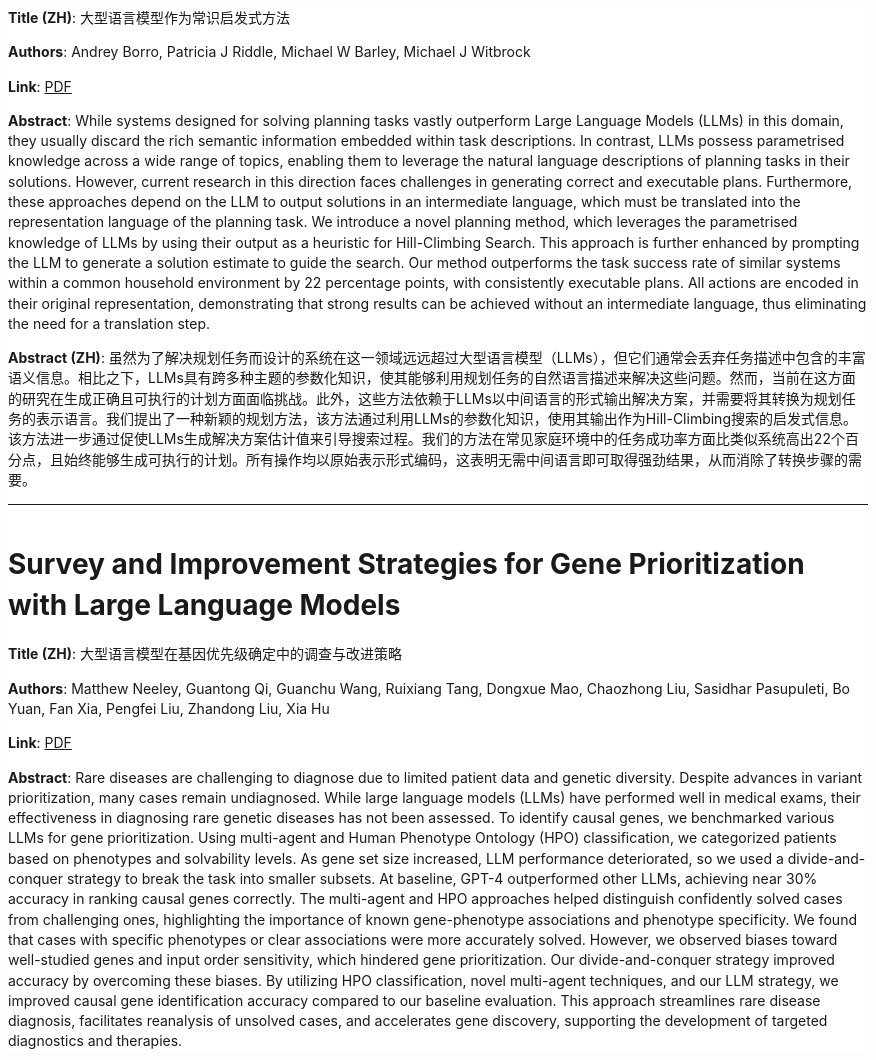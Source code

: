 **Title (ZH)**: 大型语言模型作为常识启发式方法 

**Authors**: Andrey Borro, Patricia J Riddle, Michael W Barley, Michael J Witbrock  

**Link**: [PDF](https://arxiv.org/pdf/2501.18816)  

**Abstract**: While systems designed for solving planning tasks vastly outperform Large Language Models (LLMs) in this domain, they usually discard the rich semantic information embedded within task descriptions. In contrast, LLMs possess parametrised knowledge across a wide range of topics, enabling them to leverage the natural language descriptions of planning tasks in their solutions. However, current research in this direction faces challenges in generating correct and executable plans. Furthermore, these approaches depend on the LLM to output solutions in an intermediate language, which must be translated into the representation language of the planning task. We introduce a novel planning method, which leverages the parametrised knowledge of LLMs by using their output as a heuristic for Hill-Climbing Search. This approach is further enhanced by prompting the LLM to generate a solution estimate to guide the search. Our method outperforms the task success rate of similar systems within a common household environment by 22 percentage points, with consistently executable plans. All actions are encoded in their original representation, demonstrating that strong results can be achieved without an intermediate language, thus eliminating the need for a translation step. 

**Abstract (ZH)**: 虽然为了解决规划任务而设计的系统在这一领域远远超过大型语言模型（LLMs），但它们通常会丢弃任务描述中包含的丰富语义信息。相比之下，LLMs具有跨多种主题的参数化知识，使其能够利用规划任务的自然语言描述来解决这些问题。然而，当前在这方面的研究在生成正确且可执行的计划方面面临挑战。此外，这些方法依赖于LLMs以中间语言的形式输出解决方案，并需要将其转换为规划任务的表示语言。我们提出了一种新颖的规划方法，该方法通过利用LLMs的参数化知识，使用其输出作为Hill-Climbing搜索的启发式信息。该方法进一步通过促使LLMs生成解决方案估计值来引导搜索过程。我们的方法在常见家庭环境中的任务成功率方面比类似系统高出22个百分点，且始终能够生成可执行的计划。所有操作均以原始表示形式编码，这表明无需中间语言即可取得强劲结果，从而消除了转换步骤的需要。 

---
# Survey and Improvement Strategies for Gene Prioritization with Large Language Models 

**Title (ZH)**: 大型语言模型在基因优先级确定中的调查与改进策略 

**Authors**: Matthew Neeley, Guantong Qi, Guanchu Wang, Ruixiang Tang, Dongxue Mao, Chaozhong Liu, Sasidhar Pasupuleti, Bo Yuan, Fan Xia, Pengfei Liu, Zhandong Liu, Xia Hu  

**Link**: [PDF](https://arxiv.org/pdf/2501.18794)  

**Abstract**: Rare diseases are challenging to diagnose due to limited patient data and genetic diversity. Despite advances in variant prioritization, many cases remain undiagnosed. While large language models (LLMs) have performed well in medical exams, their effectiveness in diagnosing rare genetic diseases has not been assessed. To identify causal genes, we benchmarked various LLMs for gene prioritization. Using multi-agent and Human Phenotype Ontology (HPO) classification, we categorized patients based on phenotypes and solvability levels. As gene set size increased, LLM performance deteriorated, so we used a divide-and-conquer strategy to break the task into smaller subsets. At baseline, GPT-4 outperformed other LLMs, achieving near 30% accuracy in ranking causal genes correctly. The multi-agent and HPO approaches helped distinguish confidently solved cases from challenging ones, highlighting the importance of known gene-phenotype associations and phenotype specificity. We found that cases with specific phenotypes or clear associations were more accurately solved. However, we observed biases toward well-studied genes and input order sensitivity, which hindered gene prioritization. Our divide-and-conquer strategy improved accuracy by overcoming these biases. By utilizing HPO classification, novel multi-agent techniques, and our LLM strategy, we improved causal gene identification accuracy compared to our baseline evaluation. This approach streamlines rare disease diagnosis, facilitates reanalysis of unsolved cases, and accelerates gene discovery, supporting the development of targeted diagnostics and therapies. 

